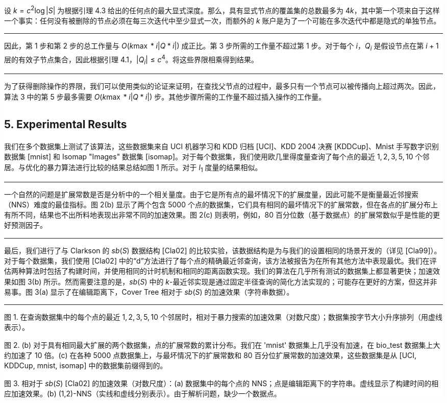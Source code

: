 设 $k = c^{2} \log |S|$ 为根据引理 4.3 给出的任何点的最大显式深度。那么，具有显式节点的覆盖集的总数最多为 $4 k$，其中第一个项来自于这样一个事实：任何没有被删除的节点必须在每三次迭代中至少显式一次，而额外的 $k$ 账户是为了一个可能在多次迭代中都是隐式的单独节点。

---

因此，第 1 步和第 2 步的总工作量与 $O\left(k \max *{i}\left|Q*{i}\right|\right)$ 成正比。第 3 步所需的工作量不超过第 1 步。对于每个 $i$，$Q_{i}$ 是假设节点在第 $i+1$ 层的有效子节点集合，因此根据引理 4.1，$\left|Q_{i}\right| \leq c^{4}$。将这些界限相乘得到结果。

---

为了获得删除操作的界限，我们可以使用类似的论证来证明，在查找父节点的过程中，最多只有一个节点可以被传播向上超过两次。因此，算法 3 中的第 5 步最多需要 $O\left(k \max *{i}\left|Q*{i}\right|\right)$ 步。其他步骤所需的工作量不超过插入操作的工作量。

## 5. Experimental Results

我们在多个数据集上测试了该算法，这些数据集来自 UCI 机器学习和 KDD 归档 [UCI]、KDD 2004 决赛 [KDDCup]、Mnist 手写数字识别数据集 [mnist] 和 Isomap "Images" 数据集 [isomap]。对于每个数据集，我们使用欧几里得度量查询了每个点的最近 ${1,2,3,5,10}$ 个邻居。与优化的暴力算法进行比较的结果总结如图 1 所示。对于 $l_{1}$ 度量的结果相似。

---

一个自然的问题是扩展常数是否是分析中的一个相关量度。由于它是所有点的最坏情况下的扩展度量，因此可能不是衡量最近邻搜索（NNS）难度的最佳指标。图 2(b) 显示了两个包含 5000 个点的数据集，它们具有相同的最坏情况下的扩展常数，但在各点的扩展分布上有所不同，结果也不出所料地表现出非常不同的加速效果。图 2(c) 则表明，例如，80 百分位数（基于数据点）的扩展常数似乎是性能的更好预测因子。

---

最后，我们进行了与 Clarkson 的 $s b(S)$ 数据结构 [Cla02] 的比较实验，该数据结构是为与我们的设置相同的场景开发的（详见 [Cla99]）。对于每个数据集，我们使用 [Cla02] 中的“d”方法进行了每个点的精确最近邻查询，该方法被报告为在所有其他方法中表现最优。我们在评估两种算法时包括了构建时间，并使用相同的计时机制和相同的距离函数实现。我们的算法在几乎所有测试的数据集上都显著更快；加速效果如图 3(b) 所示。然而需要注意的是，$s b(S)$ 中的 $k$-最近邻实现是通过固定半径查询的简化方法实现的；可能存在更好的方案，但这并非易事。图 3(a) 显示了在编辑距离下，Cover Tree 相对于 $s b(S)$ 的加速效果（字符串数据）。

---

图 1. 在查询数据集中的每个点的最近 ${1,2,3,5,10}$ 个邻居时，相对于暴力搜索的加速效果（对数尺度）；数据集按字节大小升序排列（用虚线表示）。

图 2. (b) 对于具有相同最大扩展的两个数据集，点的扩展常数的累计分布。我们在 'mnist' 数据集上几乎没有加速，在 bio_test 数据集上大约加速了 10 倍。(c) 在各种 5000 点数据集上，与最坏情况下的扩展常数和 80 百分位扩展常数的加速效果，这些数据集是从 [UCI, KDDCup, mnist, isomap] 中的数据集前缀得到的。

图 3. 相对于 $s b(S)$ [Cla02] 的加速效果（对数尺度）：(a) 数据集中的每个点的 NNS；点是编辑距离下的字符串。虚线显示了构建时间的相应加速效果。(b) (1,2)-NNS（实线和虚线分别表示）。由于解析问题，缺少一个数据点。
